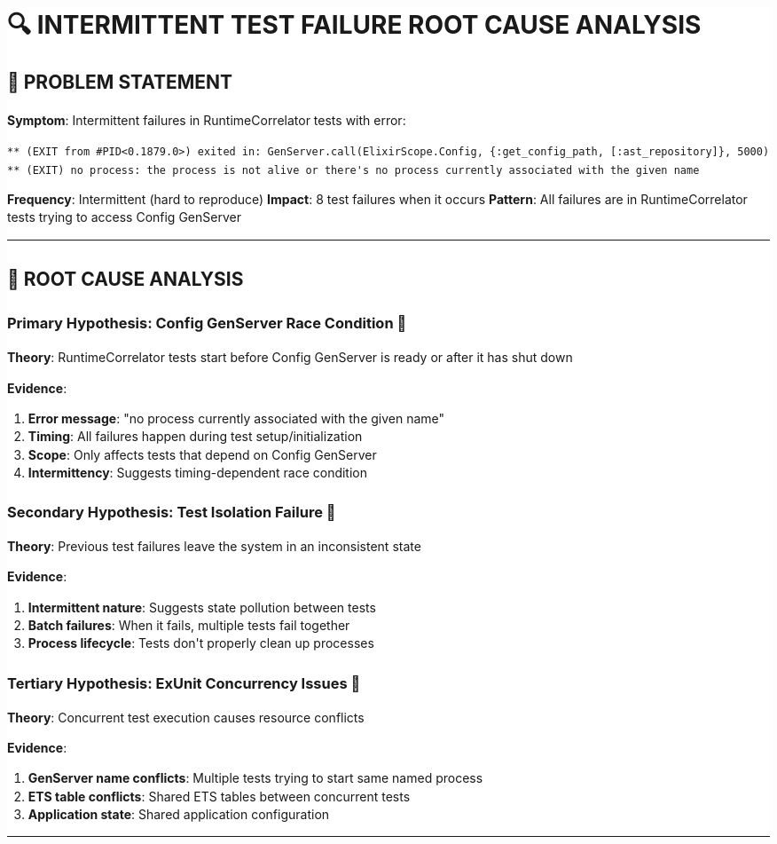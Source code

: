 # 🔍 **INTERMITTENT TEST FAILURE ROOT CAUSE ANALYSIS**

## 🚨 **PROBLEM STATEMENT**

**Symptom**: Intermittent failures in RuntimeCorrelator tests with error:
```
** (EXIT from #PID<0.1879.0>) exited in: GenServer.call(ElixirScope.Config, {:get_config_path, [:ast_repository]}, 5000)
** (EXIT) no process: the process is not alive or there's no process currently associated with the given name
```

**Frequency**: Intermittent (hard to reproduce)
**Impact**: 8 test failures when it occurs
**Pattern**: All failures are in RuntimeCorrelator tests trying to access Config GenServer

---

## 🔬 **ROOT CAUSE ANALYSIS**

### **Primary Hypothesis: Config GenServer Race Condition** 🎯

**Theory**: RuntimeCorrelator tests start before Config GenServer is ready or after it has shut down

**Evidence**:
1. **Error message**: "no process currently associated with the given name"
2. **Timing**: All failures happen during test setup/initialization
3. **Scope**: Only affects tests that depend on Config GenServer
4. **Intermittency**: Suggests timing-dependent race condition

### **Secondary Hypothesis: Test Isolation Failure** 🎯

**Theory**: Previous test failures leave the system in an inconsistent state

**Evidence**:
1. **Intermittent nature**: Suggests state pollution between tests
2. **Batch failures**: When it fails, multiple tests fail together
3. **Process lifecycle**: Tests don't properly clean up processes

### **Tertiary Hypothesis: ExUnit Concurrency Issues** 🎯

**Theory**: Concurrent test execution causes resource conflicts

**Evidence**:
1. **GenServer name conflicts**: Multiple tests trying to start same named process
2. **ETS table conflicts**: Shared ETS tables between concurrent tests
3. **Application state**: Shared application configuration

---
